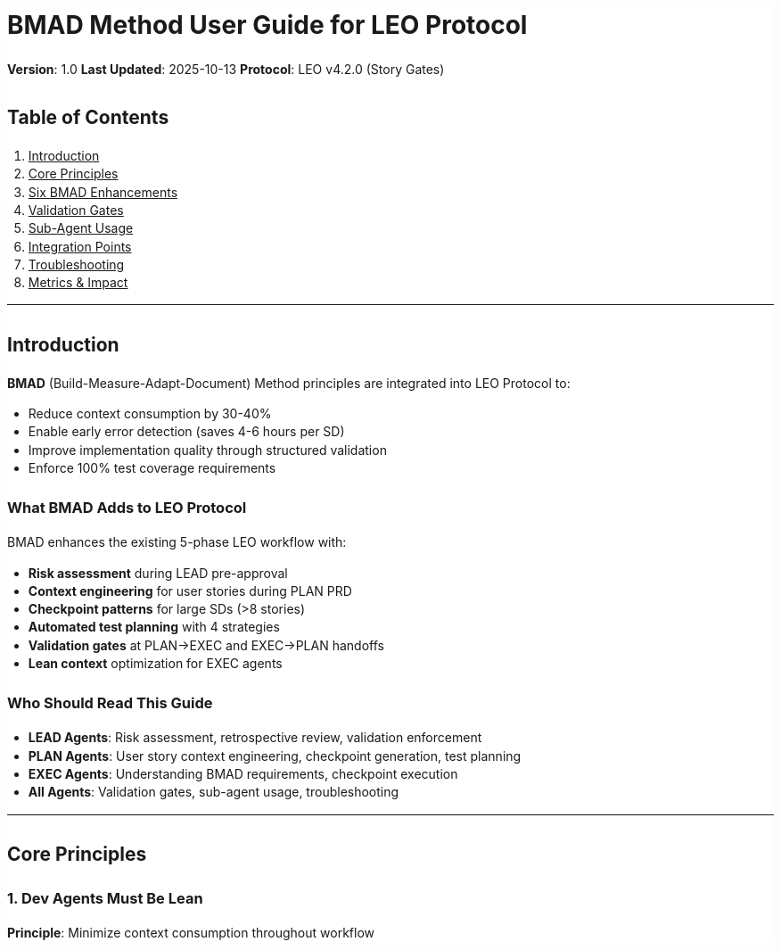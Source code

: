 # BMAD Method User Guide for LEO Protocol

**Version**: 1.0
**Last Updated**: 2025-10-13
**Protocol**: LEO v4.2.0 (Story Gates)

## Table of Contents

1. [Introduction](#introduction)
2. [Core Principles](#core-principles)
3. [Six BMAD Enhancements](#six-bmad-enhancements)
4. [Validation Gates](#validation-gates)
5. [Sub-Agent Usage](#sub-agent-usage)
6. [Integration Points](#integration-points)
7. [Troubleshooting](#troubleshooting)
8. [Metrics & Impact](#metrics--impact)

---

## Introduction

**BMAD** (Build-Measure-Adapt-Document) Method principles are integrated into LEO Protocol to:
- Reduce context consumption by 30-40%
- Enable early error detection (saves 4-6 hours per SD)
- Improve implementation quality through structured validation
- Enforce 100% test coverage requirements

### What BMAD Adds to LEO Protocol

BMAD enhances the existing 5-phase LEO workflow with:
- **Risk assessment** during LEAD pre-approval
- **Context engineering** for user stories during PLAN PRD
- **Checkpoint patterns** for large SDs (>8 stories)
- **Automated test planning** with 4 strategies
- **Validation gates** at PLAN→EXEC and EXEC→PLAN handoffs
- **Lean context** optimization for EXEC agents

### Who Should Read This Guide

- **LEAD Agents**: Risk assessment, retrospective review, validation enforcement
- **PLAN Agents**: User story context engineering, checkpoint generation, test planning
- **EXEC Agents**: Understanding BMAD requirements, checkpoint execution
- **All Agents**: Validation gates, sub-agent usage, troubleshooting

---

## Core Principles

### 1. Dev Agents Must Be Lean
**Principle**: Minimize context consumption throughout workflow
